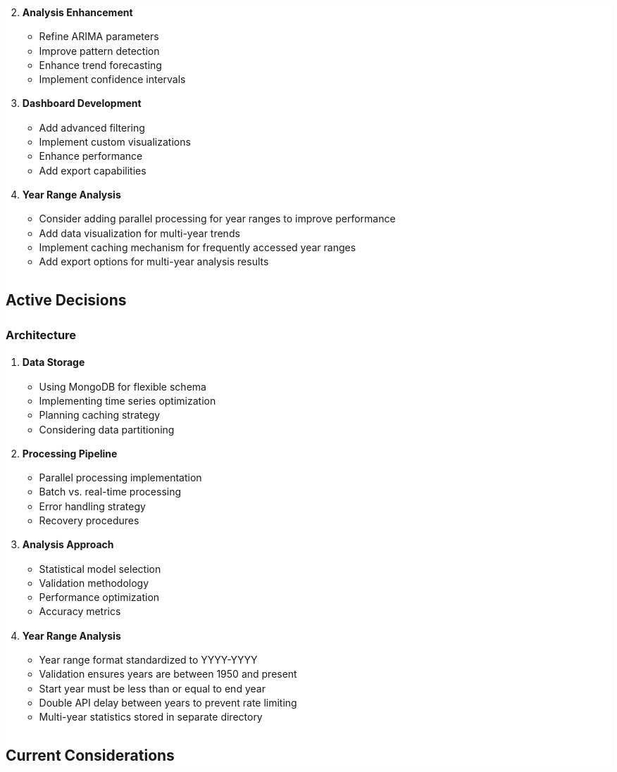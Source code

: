 2. **Analysis Enhancement**

   - Refine ARIMA parameters
   - Improve pattern detection
   - Enhance trend forecasting
   - Implement confidence intervals

3. **Dashboard Development**

   - Add advanced filtering
   - Implement custom visualizations
   - Enhance performance
   - Add export capabilities

4. **Year Range Analysis**

   - Consider adding parallel processing for year ranges to improve performance
   - Add data visualization for multi-year trends
   - Implement caching mechanism for frequently accessed year ranges
   - Add export options for multi-year analysis results

## Active Decisions

### Architecture

1. **Data Storage**

   - Using MongoDB for flexible schema
   - Implementing time series optimization
   - Planning caching strategy
   - Considering data partitioning

2. **Processing Pipeline**

   - Parallel processing implementation
   - Batch vs. real-time processing
   - Error handling strategy
   - Recovery procedures

3. **Analysis Approach**

   - Statistical model selection
   - Validation methodology
   - Performance optimization
   - Accuracy metrics

4. **Year Range Analysis**

   - Year range format standardized to YYYY-YYYY
   - Validation ensures years are between 1950 and present
   - Start year must be less than or equal to end year
   - Double API delay between years to prevent rate limiting
   - Multi-year statistics stored in separate directory

## Current Considerations
